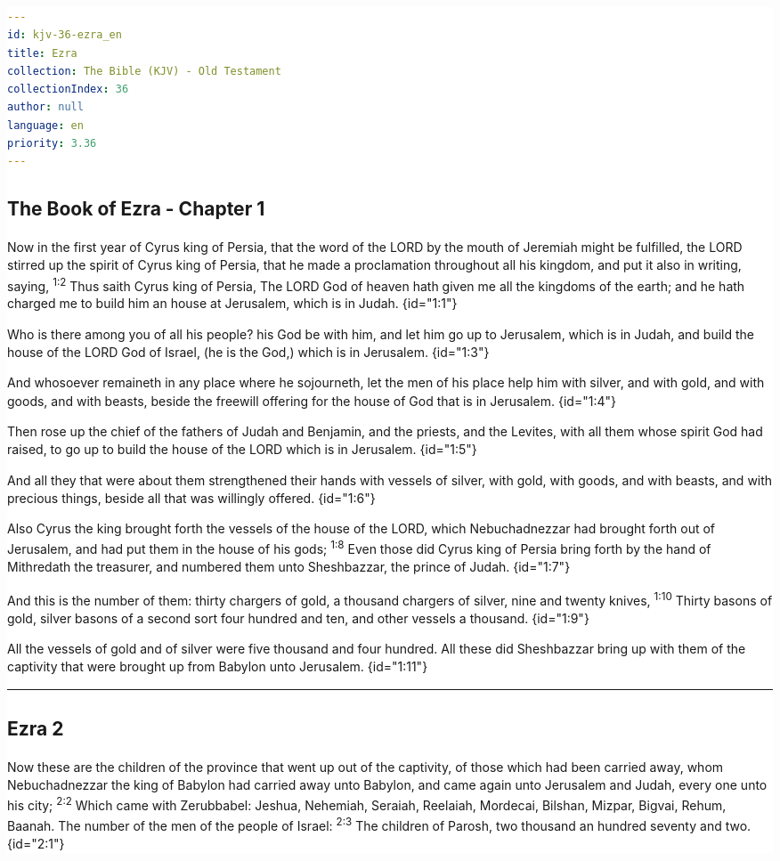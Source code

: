 ```yaml
---
id: kjv-36-ezra_en
title: Ezra
collection: The Bible (KJV) - Old Testament
collectionIndex: 36
author: null
language: en
priority: 3.36
---
```


## The Book of Ezra - Chapter 1

Now in the first year of Cyrus king of Persia, that the word of the LORD by the mouth of Jeremiah might be fulfilled, the LORD stirred up the spirit of Cyrus king of Persia, that he made a proclamation throughout all his kingdom, and put it also in writing, saying, <sup>1:2</sup> Thus saith Cyrus king of Persia, The LORD God of heaven hath given me all the kingdoms of the earth; and he hath charged me to build him an house at Jerusalem, which is in Judah.  {id="1:1"}

Who is there among you of all his people? his God be with him, and let him go up to Jerusalem, which is in Judah, and build the house of the LORD God of Israel, (he is the God,) which is in Jerusalem.  {id="1:3"}

And whosoever remaineth in any place where he sojourneth, let the men of his place help him with silver, and with gold, and with goods, and with beasts, beside the freewill offering for the house of God that is in Jerusalem.  {id="1:4"}

Then rose up the chief of the fathers of Judah and Benjamin, and the priests, and the Levites, with all them whose spirit God had raised, to go up to build the house of the LORD which is in Jerusalem.  {id="1:5"}

And all they that were about them strengthened their hands with vessels of silver, with gold, with goods, and with beasts, and with precious things, beside all that was willingly offered.  {id="1:6"}

Also Cyrus the king brought forth the vessels of the house of the LORD, which Nebuchadnezzar had brought forth out of Jerusalem, and had put them in the house of his gods; <sup>1:8</sup> Even those did Cyrus king of Persia bring forth by the hand of Mithredath the treasurer, and numbered them unto Sheshbazzar, the prince of Judah.  {id="1:7"}

And this is the number of them: thirty chargers of gold, a thousand chargers of silver, nine and twenty knives, <sup>1:10</sup> Thirty basons of gold, silver basons of a second sort four hundred and ten, and other vessels a thousand.  {id="1:9"}

All the vessels of gold and of silver were five thousand and four hundred. All these did Sheshbazzar bring up with them of the captivity that were brought up from Babylon unto Jerusalem.  {id="1:11"}

---

## Ezra 2

Now these are the children of the province that went up out of the captivity, of those which had been carried away, whom Nebuchadnezzar the king of Babylon had carried away unto Babylon, and came again unto Jerusalem and Judah, every one unto his city; <sup>2:2</sup> Which came with Zerubbabel: Jeshua, Nehemiah, Seraiah, Reelaiah, Mordecai, Bilshan, Mizpar, Bigvai, Rehum, Baanah. The number of the men of the people of Israel: <sup>2:3</sup> The children of Parosh, two thousand an hundred seventy and two.  {id="2:1"}
